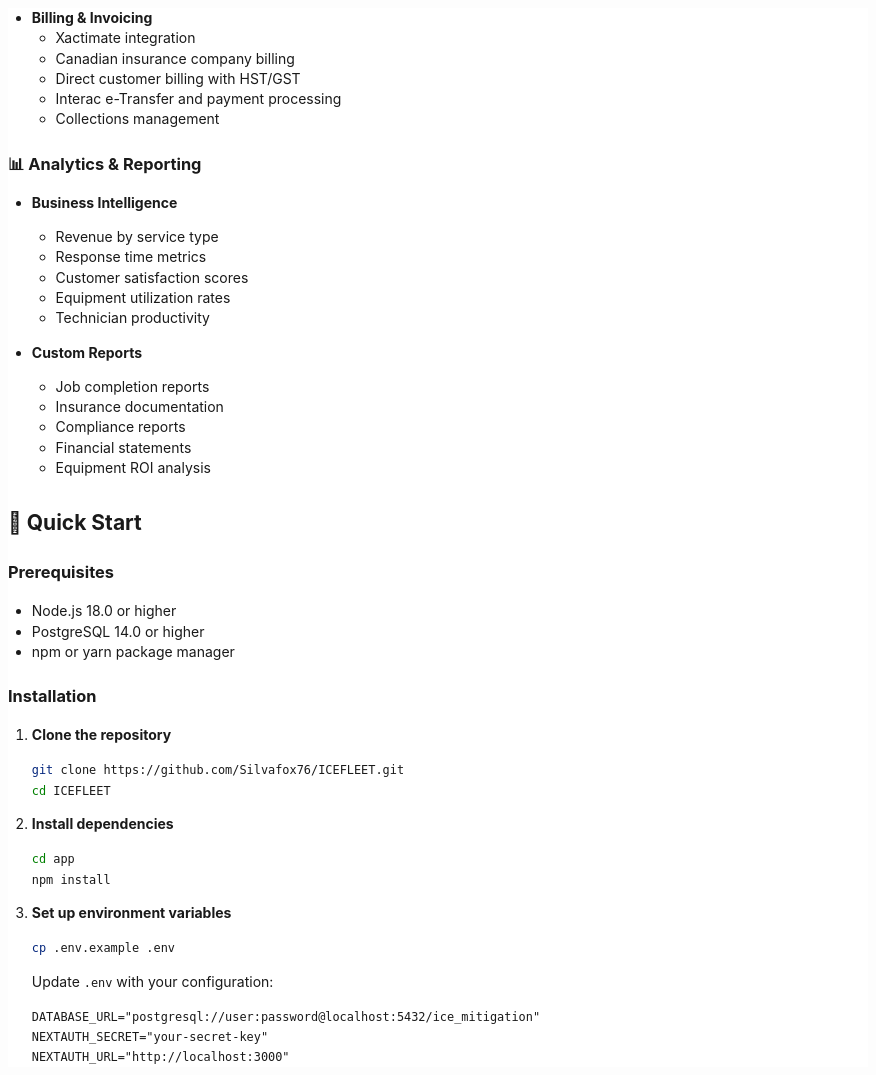 - **Billing & Invoicing**
  - Xactimate integration
  - Canadian insurance company billing
  - Direct customer billing with HST/GST
  - Interac e-Transfer and payment processing
  - Collections management

### 📊 Analytics & Reporting
- **Business Intelligence**
  - Revenue by service type
  - Response time metrics
  - Customer satisfaction scores
  - Equipment utilization rates
  - Technician productivity

- **Custom Reports**
  - Job completion reports
  - Insurance documentation
  - Compliance reports
  - Financial statements
  - Equipment ROI analysis

## 🚀 Quick Start

### Prerequisites

- Node.js 18.0 or higher
- PostgreSQL 14.0 or higher
- npm or yarn package manager

### Installation

1. **Clone the repository**
   ```bash
   git clone https://github.com/Silvafox76/ICEFLEET.git
   cd ICEFLEET
   ```

2. **Install dependencies**
   ```bash
   cd app
   npm install
   ```

3. **Set up environment variables**
   ```bash
   cp .env.example .env
   ```
   
   Update `.env` with your configuration:
   ```env
   DATABASE_URL="postgresql://user:password@localhost:5432/ice_mitigation"
   NEXTAUTH_SECRET="your-secret-key"
   NEXTAUTH_URL="http://localhost:3000"
   ```
